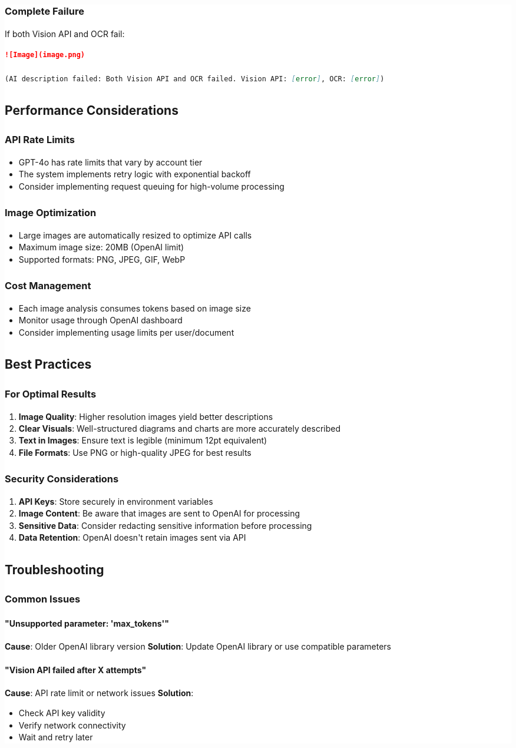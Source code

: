 ### Complete Failure
If both Vision API and OCR fail:
```markdown
![Image](image.png)

(AI description failed: Both Vision API and OCR failed. Vision API: [error], OCR: [error])
```

## Performance Considerations

### API Rate Limits
- GPT-4o has rate limits that vary by account tier
- The system implements retry logic with exponential backoff
- Consider implementing request queuing for high-volume processing

### Image Optimization
- Large images are automatically resized to optimize API calls
- Maximum image size: 20MB (OpenAI limit)
- Supported formats: PNG, JPEG, GIF, WebP

### Cost Management
- Each image analysis consumes tokens based on image size
- Monitor usage through OpenAI dashboard
- Consider implementing usage limits per user/document

## Best Practices

### For Optimal Results
1. **Image Quality**: Higher resolution images yield better descriptions
2. **Clear Visuals**: Well-structured diagrams and charts are more accurately described
3. **Text in Images**: Ensure text is legible (minimum 12pt equivalent)
4. **File Formats**: Use PNG or high-quality JPEG for best results

### Security Considerations
1. **API Keys**: Store securely in environment variables
2. **Image Content**: Be aware that images are sent to OpenAI for processing
3. **Sensitive Data**: Consider redacting sensitive information before processing
4. **Data Retention**: OpenAI doesn't retain images sent via API

## Troubleshooting

### Common Issues

#### "Unsupported parameter: 'max_tokens'"
**Cause**: Older OpenAI library version
**Solution**: Update OpenAI library or use compatible parameters

#### "Vision API failed after X attempts"
**Cause**: API rate limit or network issues
**Solution**: 
- Check API key validity
- Verify network connectivity
- Wait and retry later
